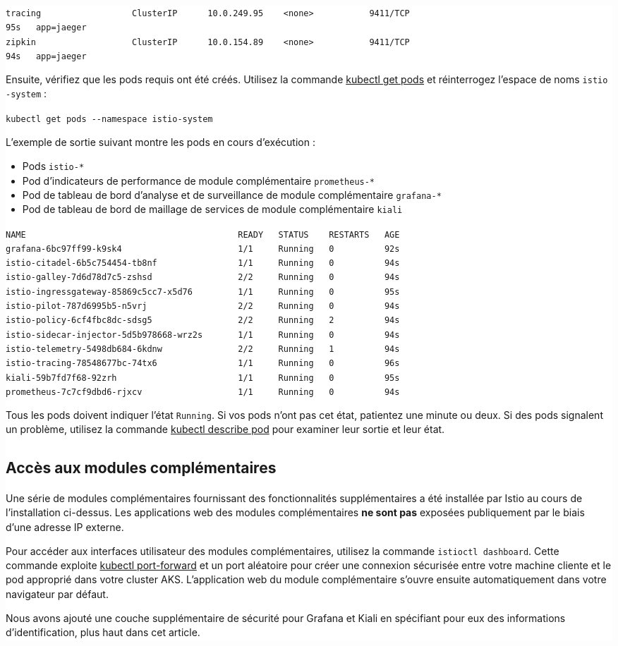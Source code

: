 ```console
tracing                  ClusterIP      10.0.249.95    <none>           9411/TCP                                                                                                                     95s   app=jaeger
zipkin                   ClusterIP      10.0.154.89    <none>           9411/TCP                                                                                                                     94s   app=jaeger
```

Ensuite, vérifiez que les pods requis ont été créés. Utilisez la commande [kubectl get pods][kubectl-get] et réinterrogez l’espace de noms `istio-system` :

```console
kubectl get pods --namespace istio-system
```

L’exemple de sortie suivant montre les pods en cours d’exécution :

- Pods `istio-*`
- Pod d’indicateurs de performance de module complémentaire `prometheus-*`
- Pod de tableau de bord d’analyse et de surveillance de module complémentaire `grafana-*`
- Pod de tableau de bord de maillage de services de module complémentaire `kiali`

```console
NAME                                          READY   STATUS    RESTARTS   AGE
grafana-6bc97ff99-k9sk4                       1/1     Running   0          92s
istio-citadel-6b5c754454-tb8nf                1/1     Running   0          94s
istio-galley-7d6d78d7c5-zshsd                 2/2     Running   0          94s
istio-ingressgateway-85869c5cc7-x5d76         1/1     Running   0          95s
istio-pilot-787d6995b5-n5vrj                  2/2     Running   0          94s
istio-policy-6cf4fbc8dc-sdsg5                 2/2     Running   2          94s
istio-sidecar-injector-5d5b978668-wrz2s       1/1     Running   0          94s
istio-telemetry-5498db684-6kdnw               2/2     Running   1          94s
istio-tracing-78548677bc-74tx6                1/1     Running   0          96s
kiali-59b7fd7f68-92zrh                        1/1     Running   0          95s
prometheus-7c7cf9dbd6-rjxcv                   1/1     Running   0          94s
```

Tous les pods doivent indiquer l’état `Running`. Si vos pods n’ont pas cet état, patientez une minute ou deux. Si des pods signalent un problème, utilisez la commande [kubectl describe pod][kubectl-describe] pour examiner leur sortie et leur état.

## <a name="accessing-the-add-ons"></a>Accès aux modules complémentaires

Une série de modules complémentaires fournissant des fonctionnalités supplémentaires a été installée par Istio au cours de l’installation ci-dessus. Les applications web des modules complémentaires **ne sont pas** exposées publiquement par le biais d’une adresse IP externe. 

Pour accéder aux interfaces utilisateur des modules complémentaires, utilisez la commande `istioctl dashboard`. Cette commande exploite [kubectl port-forward][kubectl-port-forward] et un port aléatoire pour créer une connexion sécurisée entre votre machine cliente et le pod approprié dans votre cluster AKS. L’application web du module complémentaire s’ouvre ensuite automatiquement dans votre navigateur par défaut.

Nous avons ajouté une couche supplémentaire de sécurité pour Grafana et Kiali en spécifiant pour eux des informations d’identification, plus haut dans cet article.


[istio]: https://istio.io
[helm]: https://helm.sh
[istio-faq]: https://istio.io/faq/general/
[istio-docs-concepts]: https://istio.io/docs/concepts/what-is-istio/
[istio-github]: https://github.com/istio/istio
[istio-github-releases]: https://github.com/istio/istio/releases
[istio-release-notes]: https://istio.io/news/
[istio-installation-guides]: https://istio.io/docs/setup/install/
[istio-install-download]: https://istio.io/docs/setup/kubernetes/download-release/
[istio-install-istioctl]: https://istio.io/docs/setup/install/istioctl/
[istio-configuration-profiles]: https://istio.io/docs/setup/additional-setup/config-profiles/
[istio-control-plane]: https://istio.io/docs/reference/config/istio.operator.v1alpha1/
[istio-bookinfo-example]: https://istio.io/docs/examples/bookinfo/
[istio-feature-stages]: https://istio.io/about/feature-stages/
[istio-feature-sds]: https://istio.io/docs/tasks/traffic-management/ingress/secure-ingress-sds/
[istio-feature-cni]: https://istio.io/docs/setup/additional-setup/cni/
[install-wsl]: /windows/wsl/install-win10
[kubernetes-feature-sa-projected-volume]: https://kubernetes.io/docs/tasks/configure-pod-container/configure-service-account/#service-account-token-volume-projection
[kubernetes-crd]: https://kubernetes.io/docs/concepts/extend-kubernetes/api-extension/custom-resources/#customresourcedefinitions
[kubernetes-secrets]: https://kubernetes.io/docs/concepts/configuration/secret/
[kubernetes-node-selectors]: ./concepts-clusters-workloads.md#node-selectors
[kubectl-get]: https://kubernetes.io/docs/reference/generated/kubectl/kubectl-commands#get
[kubectl-describe]: https://kubernetes.io/docs/reference/generated/kubectl/kubectl-commands#describe
[kubectl-port-forward]: https://kubernetes.io/docs/reference/generated/kubectl/kubectl-commands#port-forward
[grafana]: https://grafana.com/
[prometheus]: https://prometheus.io/
[jaeger]: https://www.jaegertracing.io/
[kiali]: https://www.kiali.io/
[envoy]: https://www.envoyproxy.io/
[app-insights]: ../azure-monitor/app/kubernetes.md
[aks-quickstart]: ./kubernetes-walkthrough.md
[istio-scenario-routing]: ./servicemesh-istio-scenario-routing.md
